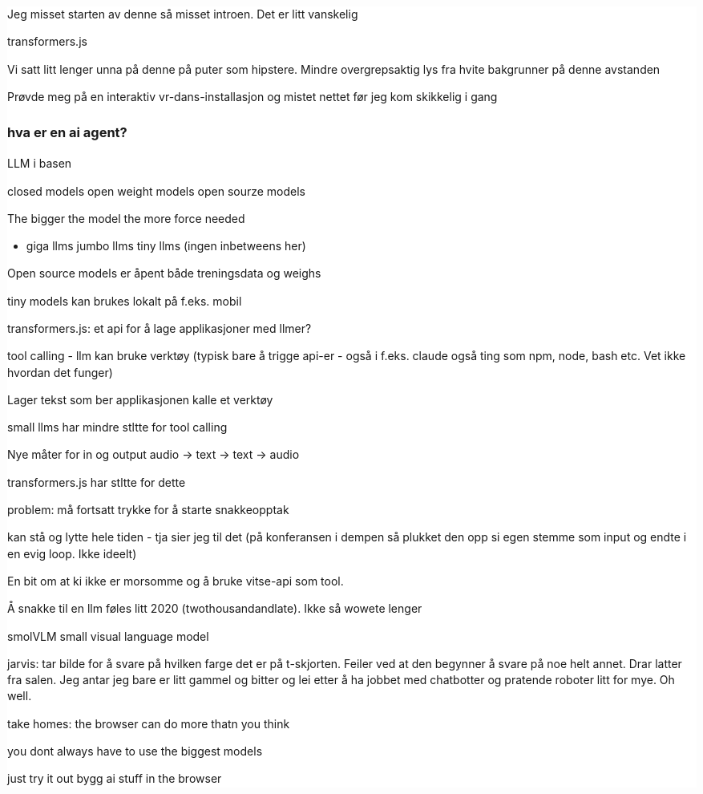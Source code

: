 Jeg misset starten av denne så misset introen. Det er litt vanskelig

transformers.js

Vi satt litt lenger unna på denne på puter som hipstere. Mindre overgrepsaktig lys fra hvite bakgrunner på denne avstanden

Prøvde meg på en interaktiv vr-dans-installasjon og mistet nettet før jeg kom skikkelig i gang

### hva er en ai agent?

LLM i basen

closed models
open weight models
open sourze models

The bigger the model the more force needed

- giga llms
  jumbo llms
  tiny llms (ingen inbetweens her)

Open source models er åpent både treningsdata og weighs

tiny models kan brukes lokalt på f.eks. mobil

transformers.js: et api for å lage applikasjoner med llmer?

tool calling - llm kan bruke verktøy (typisk bare å trigge api-er - også i f.eks. claude også ting som npm, node, bash etc. Vet ikke hvordan det funger)

Lager tekst som ber applikasjonen kalle et verktøy

small llms har mindre stltte for tool calling

Nye måter for in og output
audio -> text -> text -> audio

transformers.js har stltte for dette

problem: må fortsatt trykke for å starte snakkeopptak

kan stå og lytte hele tiden - tja sier jeg til det (på konferansen i dempen så plukket den opp si egen stemme som input og endte i en evig loop. Ikke ideelt)

En bit om at ki ikke er morsomme og å bruke vitse-api som tool.

Å snakke til en llm føles litt 2020 (twothousandandlate). Ikke så wowete lenger

smolVLM small visual language model

jarvis: tar bilde for å svare på hvilken farge det er på t-skjorten. Feiler ved at den begynner å svare på noe helt annet. Drar latter fra salen. Jeg antar jeg bare er litt gammel og bitter og lei etter å ha jobbet med chatbotter og pratende roboter litt for mye. Oh well.

take homes:
the browser can do more thatn you think

you dont always have to use the biggest models

just try it out
bygg ai stuff in the browser
